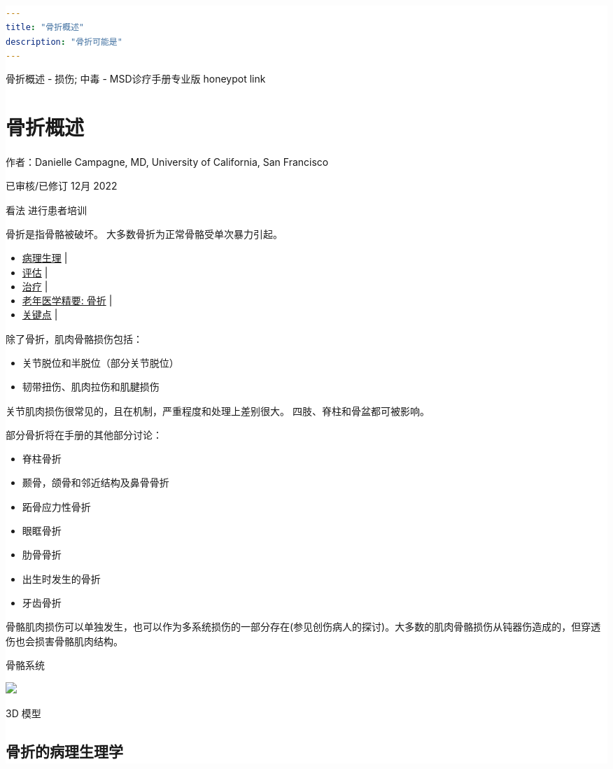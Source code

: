 ```yaml
---
title: "骨折概述"
description: "骨折可能是"
---
```


﻿骨折概述 \- 损伤; 中毒 \- MSD诊疗手册专业版 honeypot link

# 骨折概述

作者：Danielle Campagne, MD, University of California, San Francisco

已审核/已修订 12月 2022

看法 进行患者培训

骨折是指骨骼被破坏。 大多数骨折为正常骨骼受单次暴力引起。

- [病理生理](#病理生理_v13386112_zh) \|
- [评估](#评估_v13386203_zh) \|
- [治疗](#治疗_v1110482_zh) \|
- [老年医学精要: 骨折](#老年医学精要:-骨折_v13386567_zh) \|
- [关键点](#关键点_v13386584_zh) \|

除了骨折，肌肉骨骼损伤包括：

- 关节脱位和半脱位（部分关节脱位）

- 韧带扭伤、肌肉拉伤和肌腱损伤


关节肌肉损伤很常见的，且在机制，严重程度和处理上差别很大。 四肢、脊柱和骨盆都可被影响。

部分骨折将在手册的其他部分讨论：

- 脊柱骨折

- 颞骨，颌骨和邻近结构及鼻骨骨折

- 跖骨应力性骨折

- 眼眶骨折

- 肋骨骨折

- 出生时发生的骨折

- 牙齿骨折


骨骼肌肉损伤可以单独发生，也可以作为多系统损伤的一部分存在(参见创伤病人的探讨)。大多数的肌肉骨骼损伤从钝器伤造成的，但穿透伤也会损害骨骼肌肉结构。

骨骼系统

![](https://edge.sitecorecloud.io/mmanual-ssq1ci05/media/professional/images/b/i/o/biodigital-skeletal-system-new-pv-sized_zh.jpg?thn=0&sc_lang=zh&mw=500)

3D 模型

## 骨折的病理生理学
